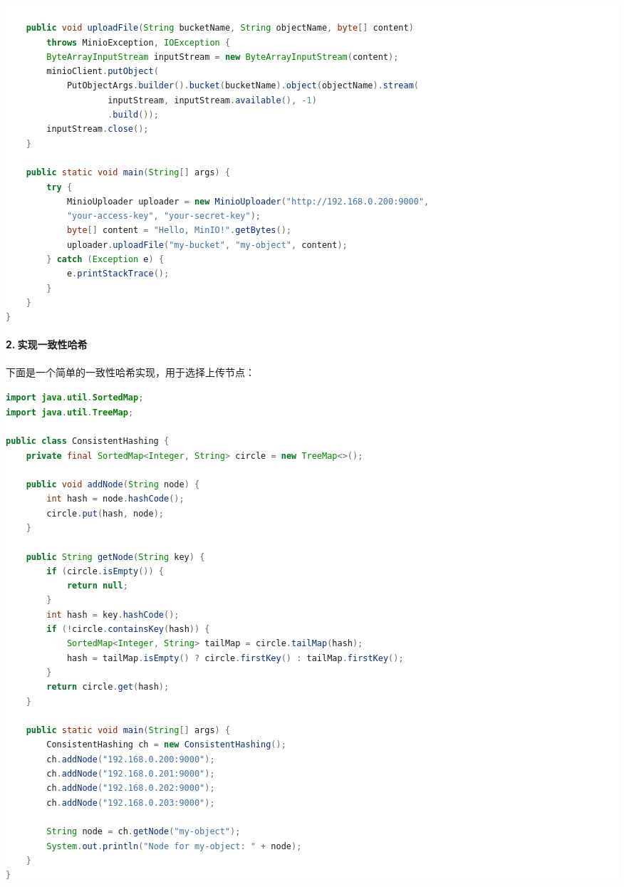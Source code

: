 ```java

    public void uploadFile(String bucketName, String objectName, byte[] content) 
        throws MinioException, IOException {
        ByteArrayInputStream inputStream = new ByteArrayInputStream(content);
        minioClient.putObject(
            PutObjectArgs.builder().bucket(bucketName).object(objectName).stream(
                    inputStream, inputStream.available(), -1)
                    .build());
        inputStream.close();
    }

    public static void main(String[] args) {
        try {
            MinioUploader uploader = new MinioUploader("http://192.168.0.200:9000", 
            "your-access-key", "your-secret-key");
            byte[] content = "Hello, MinIO!".getBytes();
            uploader.uploadFile("my-bucket", "my-object", content);
        } catch (Exception e) {
            e.printStackTrace();
        }
    }
}
```

#### 2. 实现一致性哈希

下面是一个简单的一致性哈希实现，用于选择上传节点：

```java
import java.util.SortedMap;
import java.util.TreeMap;

public class ConsistentHashing {
    private final SortedMap<Integer, String> circle = new TreeMap<>();

    public void addNode(String node) {
        int hash = node.hashCode();
        circle.put(hash, node);
    }

    public String getNode(String key) {
        if (circle.isEmpty()) {
            return null;
        }
        int hash = key.hashCode();
        if (!circle.containsKey(hash)) {
            SortedMap<Integer, String> tailMap = circle.tailMap(hash);
            hash = tailMap.isEmpty() ? circle.firstKey() : tailMap.firstKey();
        }
        return circle.get(hash);
    }

    public static void main(String[] args) {
        ConsistentHashing ch = new ConsistentHashing();
        ch.addNode("192.168.0.200:9000");
        ch.addNode("192.168.0.201:9000");
        ch.addNode("192.168.0.202:9000");
        ch.addNode("192.168.0.203:9000");

        String node = ch.getNode("my-object");
        System.out.println("Node for my-object: " + node);
    }
}
```
